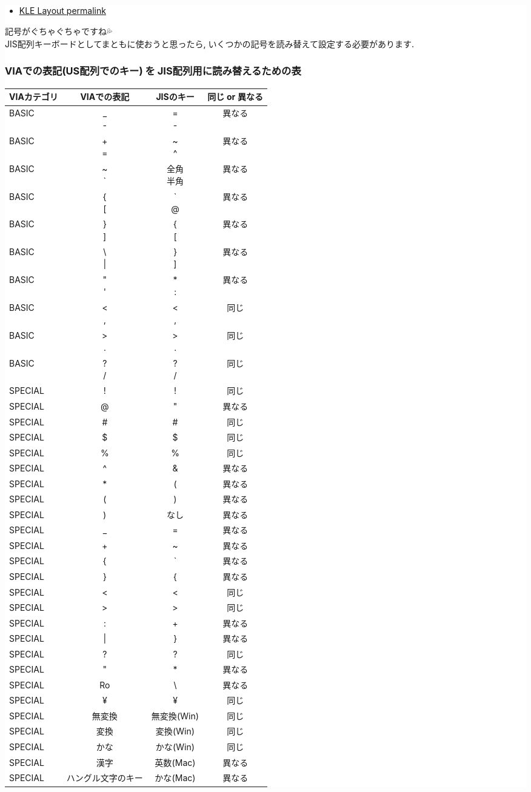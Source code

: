 - <a href="http://www.keyboard-layout-editor.com/##@@=%E5%85%A8%E8%A7%92%0A%E5%8D%8A%E8%A7%92&_fa@:3&:2&:2%3B%3B&=1%0AF1%0A!&=2%0AF2%0A%22&=3%0AF3%0A%23&=4%0AF4%0A$&=5%0AF5%0A%25&=6%0AF6%0A%2F&&_x:3%3B&=7%0AF7%0A'&=8%0AF8%0A(&=9%0AF9%0A)&=0%0AF10&=-%0AF11%0A%2F=&=%5E%0AF12%0A~&=%E2%86%90%0ADel%0Aback%3B&@_w:1.5&fa@:3&:2&:2%3B%3B&=Tab&=Q%0A%22&=W%0A%7C&=E%0A%E5%85%A8%E5%8D%8A%E8%A7%92&=R%0A(&=T%0A~&=ESC%0A%5E&_x:2%3B&=Y%0A)&=U&=I%0A%5D&=O%0A(&=P&=%2F%2F%0A%2F&%0A%3F&_w:1.5%3B&=%5C%0A%0A%7C%3B&@_w:1.75&fa@:3&:2&:2%3B%3B&=Ctrl&=A%0A%22&=S%0A%2F:&=D%0A%E5%85%A8%E5%8D%8A%E8%A7%92&=F%0A%2F%2F&=G%0A-&_x:3%3B&=H%0A%2F@&=J%0A%5B&=K%0A.&=L%0A%2F%2F&=%2F%3B%0A-%0A%2F:&_w:2.25%3B&=Enter%3B&@_w:2.25&fa@:3&:2&:2%3B%3B&=Shift&=Z&=X&=C&=V&=B&_x:3%3B&=N%0A%60&=M%0A%7B&=,%0A%0A%3C&=.%0A%0A%3E&=%E2%86%91%0A%5E%0A%3F&_w:1.75%3B&=Shift%3B&@_w:1.25&fa@:3&:2&:2%3B%3B&=Alt&=%2F@%0A%0A%60&=%5B%0A%0A%7B&=Layer1&_x:8.5&fa@:2%3B%3B&=LANG1&_fa@:3&:2&:2%3B%3B&=%E2%86%90%0A%3C&=%E2%86%93%0A%2F_&_w:1.25%3B&=%E2%86%92%0A%3E%3B&@_r:15&rx:5&y:4&x:0.75&w:1.25&fa@:3&:2&:2%3B%3B&=Enter&=GUI&_a:7%3B&=%3B&@_r:-15&rx:12&y:4&x:-4%3B&=&_a:4%3B&=GUI&_w:1.25%3B&=Layer2">KLE Layout permalink</a>

記号がぐちゃぐちゃですね💦  
JIS配列キーボードとしてまともに使おうと思ったら, いくつかの記号を読み替えて設定する必要があります.  

### VIAでの表記(US配列でのキー) を JIS配列用に読み替えるための表

VIAカテゴリ | VIAでの表記 | JISのキー | 同じ or 異なる
|:----------|:-----------:|:---------:|:-----:|
BASIC       | _<br/>-     | =<br/>-   | 異なる
BASIC       | +<br/>=     | ~<br/>^   | 異なる
BASIC       | ~<br/>`     | 全角<br/>半角 | 異なる
BASIC       | {<br/>[     | `<br/>@   | 異なる
BASIC       | }<br/>]     | {<br/>[   | 異なる
BASIC       | \\<br/>\|   | }<br/>]   | 異なる
BASIC       | "<br/>'     | *<br/>:   | 異なる
BASIC       | <<br/>,     | <<br/>,   | 同じ
BASIC       | ><br/>.     | ><br/>.   | 同じ
BASIC       | ?<br/>/     | ?<br/>/   | 同じ
SPECIAL     | !           | !         | 同じ
SPECIAL     | @           | "         | 異なる
SPECIAL     | #           | #         | 同じ
SPECIAL     | $           | $         | 同じ
SPECIAL     | %           | %         | 同じ
SPECIAL     | ^           | &         | 異なる
SPECIAL     | *           | (         | 異なる
SPECIAL     | (           | )         | 異なる
SPECIAL     | )           | なし      | 異なる
SPECIAL     | _           | =         | 異なる
SPECIAL     | +           | ~         | 異なる
SPECIAL     | {           | `         | 異なる
SPECIAL     | }           | {         | 異なる
SPECIAL     | <           | <         | 同じ
SPECIAL     | >           | >         | 同じ
SPECIAL     | :           | +         | 異なる
SPECIAL     | \|          | }         | 異なる
SPECIAL     | ?           | ?         | 同じ
SPECIAL     | "           | *         | 異なる
SPECIAL     | Ro          | \         | 異なる
SPECIAL     | ¥           | ¥         | 同じ
SPECIAL     | 無変換      | 無変換(Win) | 同じ
SPECIAL     | 変換        | 変換(Win)   | 同じ
SPECIAL     | かな        | かな(Win)   | 同じ
SPECIAL     | 漢字        | 英数(Mac)   | 異なる
SPECIAL     | ハングル文字のキー | かな(Mac) | 異なる
